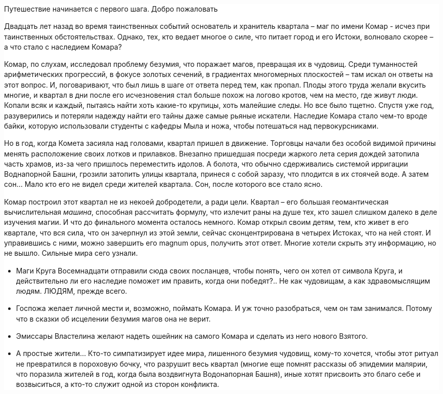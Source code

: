 Путешествие начинается с первого шага. Добро пожаловать

Двадцать лет назад во время таинственных событий основатель и хранитель
квартала – маг по имени Комар - исчез при таинственных обстоятельствах.
Однако, тех, кто ведает многое о силе, что питает город и его Истоки,
волновало скорее – а что стало с наследием Комара?

Комар, по слухам, исследовал проблему безумия, что поражает магов,
превращая их в чудовищ. Среди туманностей арифметических прогрессий, в
фокусе золотых сечений, в градиентах многомерных плоскостей – там искал
он ответы на этот вопрос. И, поговаривают, что был лишь в шаге от ответа
перед тем, как пропал. Плоды этого труда желали вкусить многие, и
квартал в дни после его исчезновения стал больше похож на логово кротов,
чем на место, где живут люди. Копали всяк и каждый, пытаясь найти хоть
какие-то крупицы, хоть малейшие следы. Но все было тщетно. Спустя уже
год, разуверились и потеряли надежду найти его тайны даже самые рьяные
искатели. Наследие Комара стало чем-то вроде байки, которую использовали
студенты с кафедры Мыла и ножа, чтобы потешаться над первокурсниками.

Но в год, когда Комета засияла над головами, квартал пришел в движение.
Торговцы начали без особой видимой причины менять расположение своих
лотков и прилавков. Внезапно пришедшая посреди жаркого лета серия дождей
затопила часть храмов, из-за чего пришлось переместить идолов. А болота,
что обычно сдерживались системой ирригации Воднапорной Башни, грозили
затопить улицы квартала, принеся с собой заразу, что плодится в их
стоячей воде. А затем сон… Мало кто его не видел среди жителей квартала.
Сон, после которого все стало ясно.

Комар построил этот квартал не из некоей добродетели, а ради цели.
Квартал – его большая геомантическая вычислительная *машина*, способная
рассчитать формулу, что излечит раны на душе тех, кто зашел слишком
далеко в деле изучения магии. И что до финального момента осталось
немного. Комар открыл своим детям, тем, кто живет в его квартале, что
вся сила, что он зачерпнул из этой земли, сейчас сконцентрирована в
четырех Истоках, что на ней стоят. И управившись с ними, можно завершить
его magnum opus, получить этот ответ. Многие хотели скрыть эту
информацию, но не вышло. Сильные мира сего узнали.

-   Маги Круга Восемнадцати отправили сюда своих посланцев, чтобы
 понять, чего он хотел от символа Круга, и действительно ли его
 наследие поможет им править, когда они победят?.. Не как
 чудовищам, а как здравомыслящим людям. ЛЮДЯМ, прежде всего.

-   Госпожа желает личной мести и, возможно, поймать Комара. И уж точно
 разобраться, чем он там занимался. Потому что в сказки об
 исцелении безумия магов она не верит.

-   Эмиссары Властелина желают надеть ошейник на самого Комара и сделать
 из него нового Взятого.

-   А простые жители… Кто-то симпатизирует идее мира, лишенного безумия
 чудовищ, кому-то хочется, чтобы этот ритуал не превратился в
 пороховую бочку, что разрушит весь квартал (многие еще помнят
 рассказы об эпидемии малярии, что поразила жителей в год, когда
 была воздвигнута Водонапорная Башня), иные хотят присвоить это
 благо себе и возвыситься, а кто-то служит одной из сторон
 конфликта.
